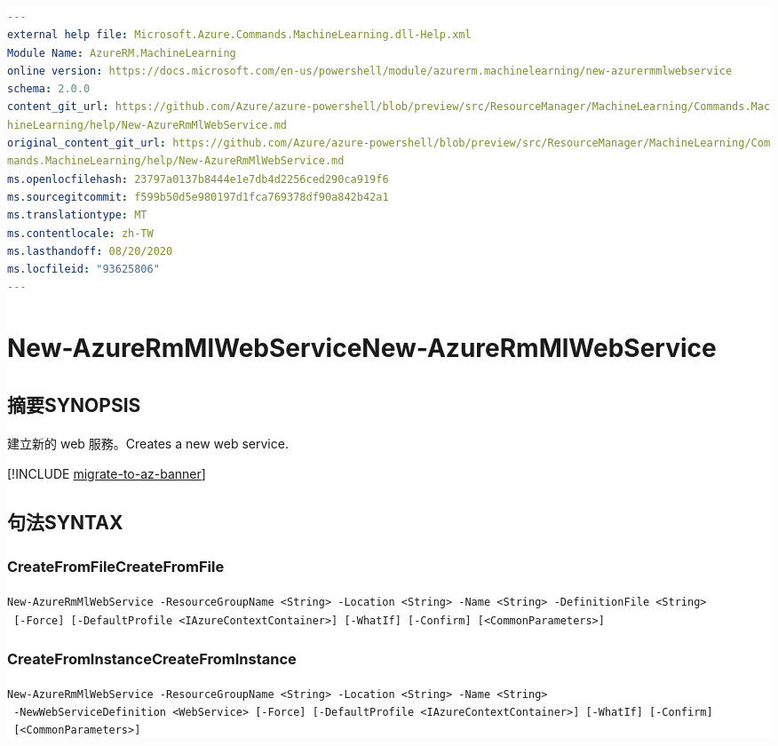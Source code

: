 ```yaml
---
external help file: Microsoft.Azure.Commands.MachineLearning.dll-Help.xml
Module Name: AzureRM.MachineLearning
online version: https://docs.microsoft.com/en-us/powershell/module/azurerm.machinelearning/new-azurermmlwebservice
schema: 2.0.0
content_git_url: https://github.com/Azure/azure-powershell/blob/preview/src/ResourceManager/MachineLearning/Commands.MachineLearning/help/New-AzureRmMlWebService.md
original_content_git_url: https://github.com/Azure/azure-powershell/blob/preview/src/ResourceManager/MachineLearning/Commands.MachineLearning/help/New-AzureRmMlWebService.md
ms.openlocfilehash: 23797a0137b8444e1e7db4d2256ced290ca919f6
ms.sourcegitcommit: f599b50d5e980197d1fca769378df90a842b42a1
ms.translationtype: MT
ms.contentlocale: zh-TW
ms.lasthandoff: 08/20/2020
ms.locfileid: "93625806"
---
```

# <span data-ttu-id="83bd0-101">New-AzureRmMlWebService</span><span class="sxs-lookup"><span data-stu-id="83bd0-101">New-AzureRmMlWebService</span></span>

## <span data-ttu-id="83bd0-102">摘要</span><span class="sxs-lookup"><span data-stu-id="83bd0-102">SYNOPSIS</span></span>
<span data-ttu-id="83bd0-103">建立新的 web 服務。</span><span class="sxs-lookup"><span data-stu-id="83bd0-103">Creates a new web service.</span></span>

[!INCLUDE [migrate-to-az-banner](../../includes/migrate-to-az-banner.md)]

## <span data-ttu-id="83bd0-104">句法</span><span class="sxs-lookup"><span data-stu-id="83bd0-104">SYNTAX</span></span>

### <span data-ttu-id="83bd0-105">CreateFromFile</span><span class="sxs-lookup"><span data-stu-id="83bd0-105">CreateFromFile</span></span>
```
New-AzureRmMlWebService -ResourceGroupName <String> -Location <String> -Name <String> -DefinitionFile <String>
 [-Force] [-DefaultProfile <IAzureContextContainer>] [-WhatIf] [-Confirm] [<CommonParameters>]
```

### <span data-ttu-id="83bd0-106">CreateFromInstance</span><span class="sxs-lookup"><span data-stu-id="83bd0-106">CreateFromInstance</span></span>
```
New-AzureRmMlWebService -ResourceGroupName <String> -Location <String> -Name <String>
 -NewWebServiceDefinition <WebService> [-Force] [-DefaultProfile <IAzureContextContainer>] [-WhatIf] [-Confirm]
 [<CommonParameters>]
```
